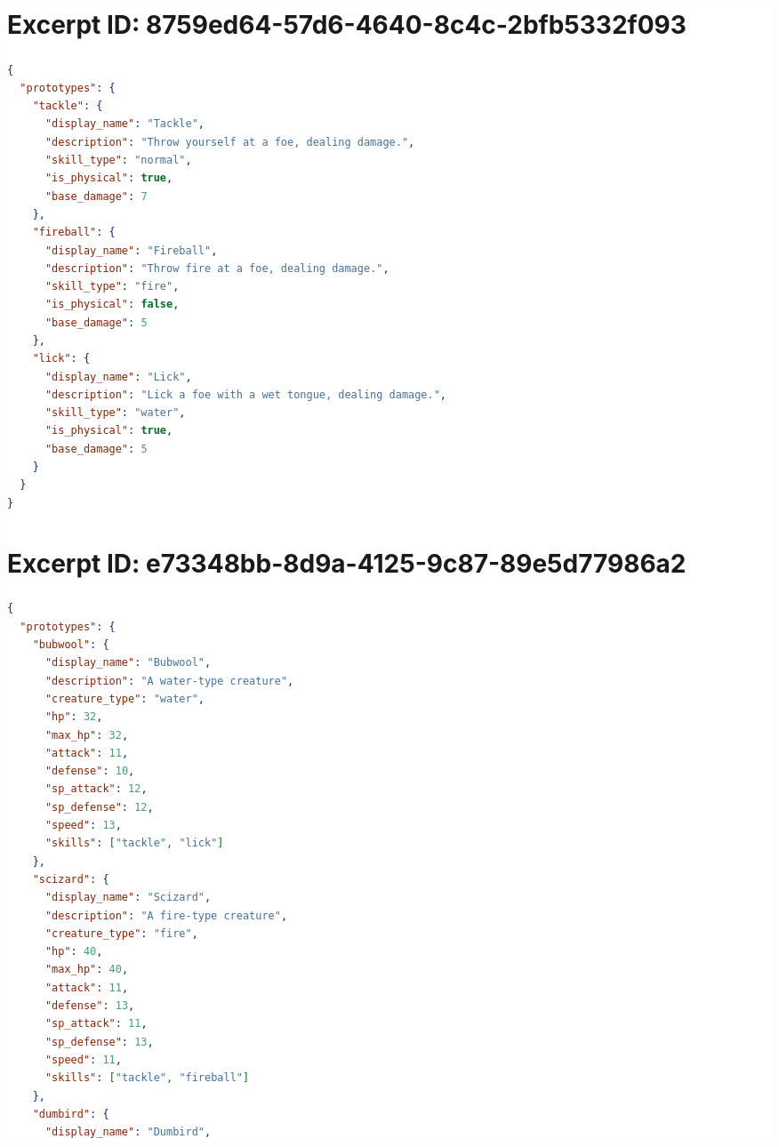 # Excerpt ID: 8759ed64-57d6-4640-8c4c-2bfb5332f093
```json main_game/content/skill.json
{
  "prototypes": {
    "tackle": {
      "display_name": "Tackle",
      "description": "Throw yourself at a foe, dealing damage.",
      "skill_type": "normal",
      "is_physical": true,
      "base_damage": 7
    },
    "fireball": {
      "display_name": "Fireball", 
      "description": "Throw fire at a foe, dealing damage.",
      "skill_type": "fire",
      "is_physical": false,
      "base_damage": 5
    },
    "lick": {
      "display_name": "Lick",
      "description": "Lick a foe with a wet tongue, dealing damage.",
      "skill_type": "water", 
      "is_physical": true,
      "base_damage": 5
    }
  }
}
```

# Excerpt ID: e73348bb-8d9a-4125-9c87-89e5d77986a2
```json main_game/content/creature.json
{
  "prototypes": {
    "bubwool": {
      "display_name": "Bubwool",
      "description": "A water-type creature",
      "creature_type": "water",
      "hp": 32,
      "max_hp": 32,
      "attack": 11,
      "defense": 10,
      "sp_attack": 12,
      "sp_defense": 12,
      "speed": 13,
      "skills": ["tackle", "lick"]
    },
    "scizard": {
      "display_name": "Scizard",
      "description": "A fire-type creature",
      "creature_type": "fire", 
      "hp": 40,
      "max_hp": 40,
      "attack": 11,
      "defense": 13,
      "sp_attack": 11,
      "sp_defense": 13,
      "speed": 11,
      "skills": ["tackle", "fireball"]
    },
    "dumbird": {
      "display_name": "Dumbird",
```